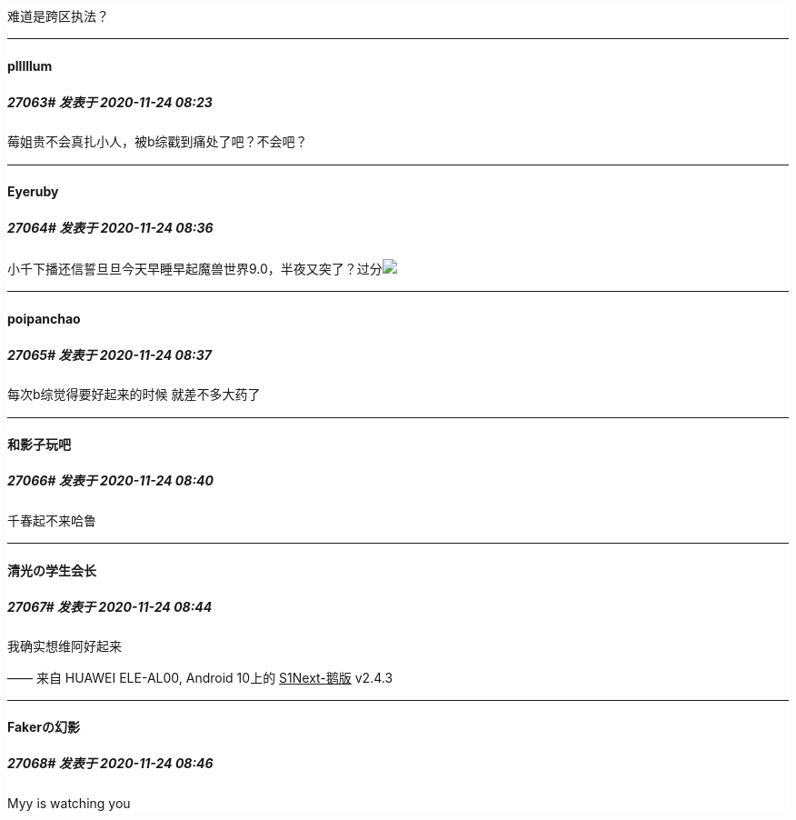 
难道是跨区执法？


-----

####  plllllum  
##### 27063#       发表于 2020-11-24 08:23


莓姐贵不会真扎小人，被b综戳到痛处了吧？不会吧？


-----

####  Eyeruby  
##### 27064#       发表于 2020-11-24 08:36


小千下播还信誓旦旦今天早睡早起魔兽世界9.0，半夜又突了？过分<img src="https://static.saraba1st.com/image/smiley/face2017/118.png" referrerpolicy="no-referrer">


-----

####  poipanchao  
##### 27065#       发表于 2020-11-24 08:37


每次b综觉得要好起来的时候
就差不多大药了


-----

####  和影子玩吧  
##### 27066#       发表于 2020-11-24 08:40


千春起不来哈鲁


-----

####  清光の学生会长  
##### 27067#       发表于 2020-11-24 08:44


我确实想维阿好起来

—— 来自 HUAWEI ELE-AL00, Android 10上的 [S1Next-鹅版](https://github.com/ykrank/S1-Next/releases) v2.4.3


-----

####  Fakerの幻影  
##### 27068#       发表于 2020-11-24 08:46


Myy is watching you

